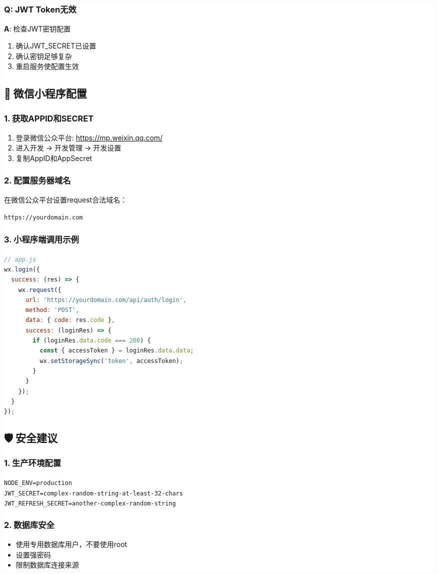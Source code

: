 ### Q: JWT Token无效
**A**: 检查JWT密钥配置
1. 确认JWT_SECRET已设置
2. 确认密钥足够复杂
3. 重启服务使配置生效

## 📱 微信小程序配置

### 1. 获取APPID和SECRET
1. 登录微信公众平台: https://mp.weixin.qq.com/
2. 进入开发 -> 开发管理 -> 开发设置
3. 复制AppID和AppSecret

### 2. 配置服务器域名
在微信公众平台设置request合法域名：
```
https://yourdomain.com
```

### 3. 小程序端调用示例
```javascript
// app.js
wx.login({
  success: (res) => {
    wx.request({
      url: 'https://yourdomain.com/api/auth/login',
      method: 'POST',
      data: { code: res.code },
      success: (loginRes) => {
        if (loginRes.data.code === 200) {
          const { accessToken } = loginRes.data.data;
          wx.setStorageSync('token', accessToken);
        }
      }
    });
  }
});
```

## 🛡️ 安全建议

### 1. 生产环境配置
```env
NODE_ENV=production
JWT_SECRET=complex-random-string-at-least-32-chars
JWT_REFRESH_SECRET=another-complex-random-string
```

### 2. 数据库安全
- 使用专用数据库用户，不要使用root
- 设置强密码
- 限制数据库连接来源
